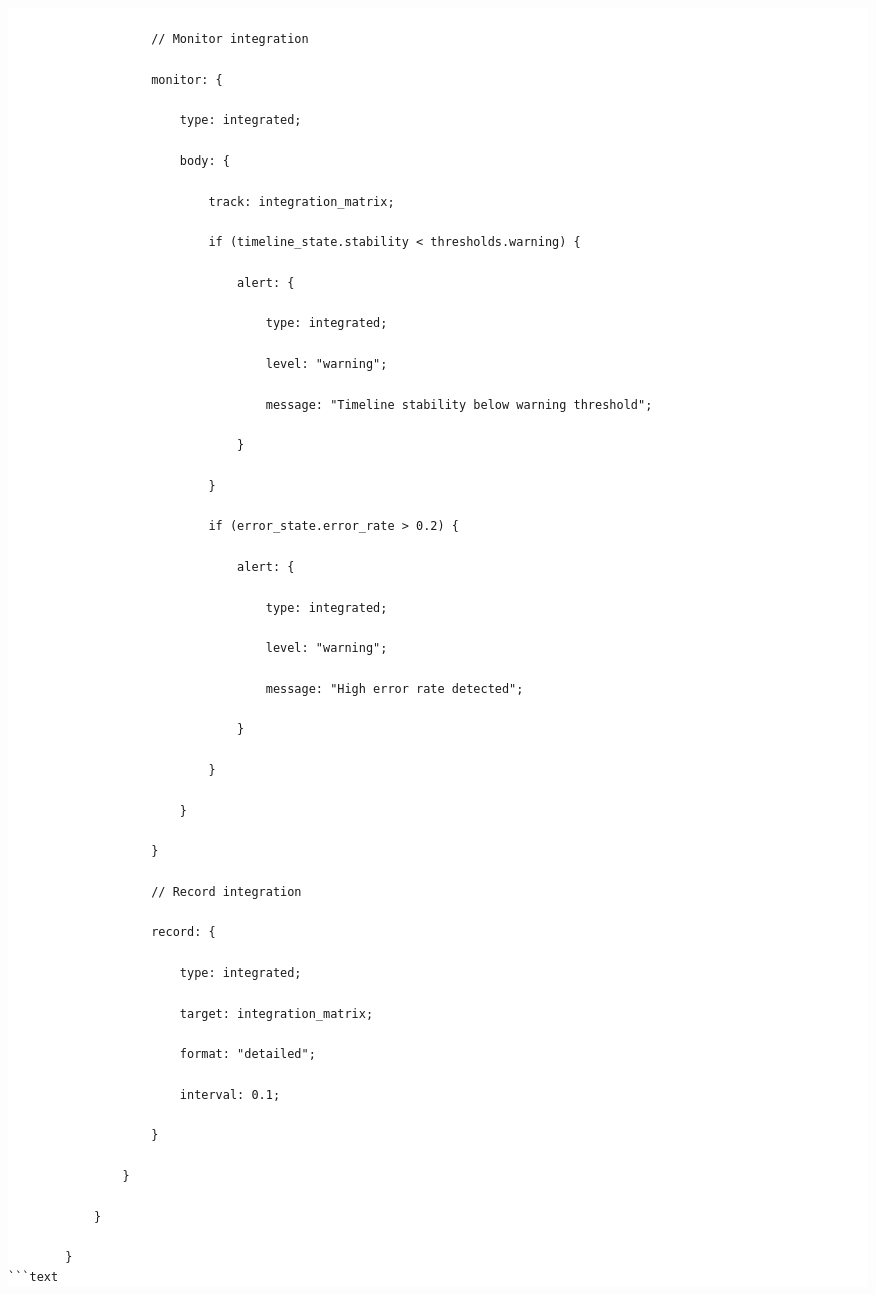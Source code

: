 ```text

                    // Monitor integration

                    monitor: {

                        type: integrated;

                        body: {

                            track: integration_matrix;

                            if (timeline_state.stability < thresholds.warning) {

                                alert: {

                                    type: integrated;

                                    level: "warning";

                                    message: "Timeline stability below warning threshold";

                                }

                            }

                            if (error_state.error_rate > 0.2) {

                                alert: {

                                    type: integrated;

                                    level: "warning";

                                    message: "High error rate detected";

                                }

                            }

                        }

                    }

                    // Record integration

                    record: {

                        type: integrated;

                        target: integration_matrix;

                        format: "detailed";

                        interval: 0.1;

                    }

                }

            }

        }
```text
```
